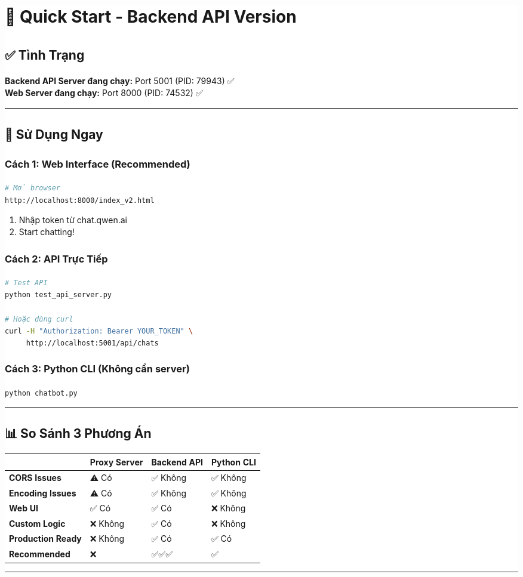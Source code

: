 # 🚀 Quick Start - Backend API Version

## ✅ Tình Trạng

**Backend API Server đang chạy:** Port 5001 (PID: 79943) ✅  
**Web Server đang chạy:** Port 8000 (PID: 74532) ✅

---

## 🎯 Sử Dụng Ngay

### Cách 1: Web Interface (Recommended)

```bash
# Mở browser
http://localhost:8000/index_v2.html
```

1. Nhập token từ chat.qwen.ai
2. Start chatting!

### Cách 2: API Trực Tiếp

```bash
# Test API
python test_api_server.py

# Hoặc dùng curl
curl -H "Authorization: Bearer YOUR_TOKEN" \
     http://localhost:5001/api/chats
```

### Cách 3: Python CLI (Không cần server)

```bash
python chatbot.py
```

---

## 📊 So Sánh 3 Phương Án

| | Proxy Server | Backend API | Python CLI |
|-|--------------|-------------|------------|
| **CORS Issues** | ⚠️ Có | ✅ Không | ✅ Không |
| **Encoding Issues** | ⚠️ Có | ✅ Không | ✅ Không |
| **Web UI** | ✅ Có | ✅ Có | ❌ Không |
| **Custom Logic** | ❌ Không | ✅ Có | ❌ Không |
| **Production Ready** | ❌ Không | ✅ Có | ✅ Có |
| **Recommended** | ❌ | ✅✅✅ | ✅ |

---